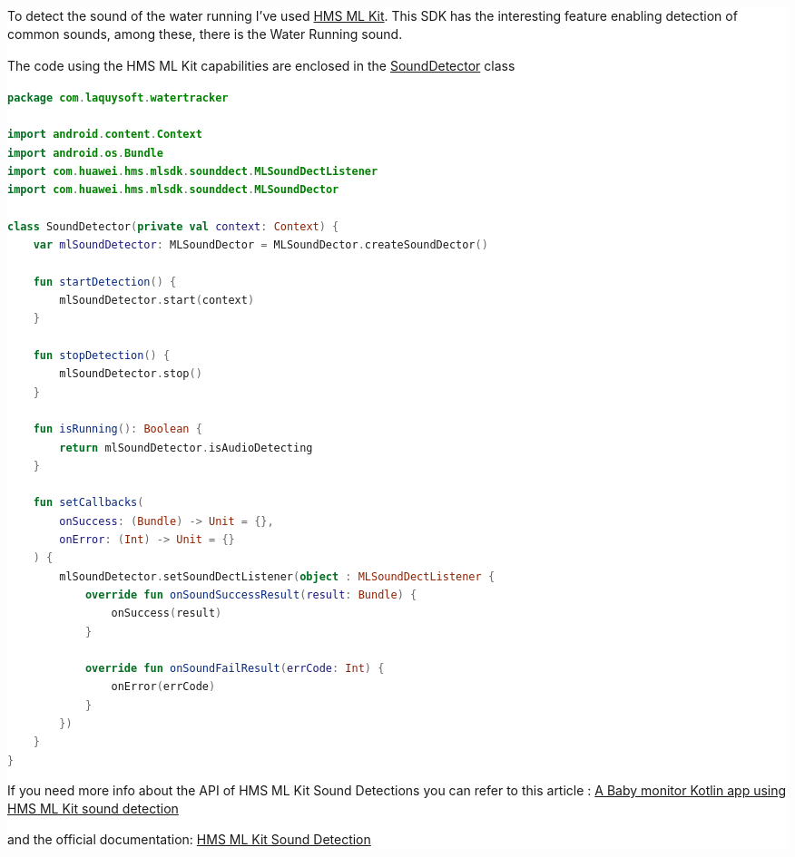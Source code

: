 To detect the sound of the water running I’ve used [HMS ML Kit](https://developer.huawei.com/consumer/en/doc/development/HMSCore-Guides/sound-detection-0000001055282786). This SDK has the interesting feature enabling detection of common sounds, among these, there is the Water Running sound.

The code using the HMS ML Kit capabilities are enclosed in the [SoundDetector](https://github.com/joaobiriba/WaterTracker/blob/main/app/src/main/java/com/laquysoft/watertracker/SoundDetector.kt) class

```kotlin
package com.laquysoft.watertracker

import android.content.Context
import android.os.Bundle
import com.huawei.hms.mlsdk.sounddect.MLSoundDectListener
import com.huawei.hms.mlsdk.sounddect.MLSoundDector

class SoundDetector(private val context: Context) {
    var mlSoundDetector: MLSoundDector = MLSoundDector.createSoundDector()

    fun startDetection() {
        mlSoundDetector.start(context)
    }

    fun stopDetection() {
        mlSoundDetector.stop()
    }

    fun isRunning(): Boolean {
        return mlSoundDetector.isAudioDetecting
    }

    fun setCallbacks(
        onSuccess: (Bundle) -> Unit = {},
        onError: (Int) -> Unit = {}
    ) {
        mlSoundDetector.setSoundDectListener(object : MLSoundDectListener {
            override fun onSoundSuccessResult(result: Bundle) {
                onSuccess(result)
            }

            override fun onSoundFailResult(errCode: Int) {
                onError(errCode)
            }
        })
    }
}
```

If you need more info about the API of HMS ML Kit Sound Detections you can refer to this article :
[A Baby monitor Kotlin app using HMS ML Kit sound detection](https://laquidara.dev/blog/2021-04-13-baby-monitor-mlkit)

and the official documentation:
[HMS ML Kit Sound Detection](https://developer.huawei.com/consumer/en/doc/development/HMSCore-Guides/sound-detection-0000001055282786)
